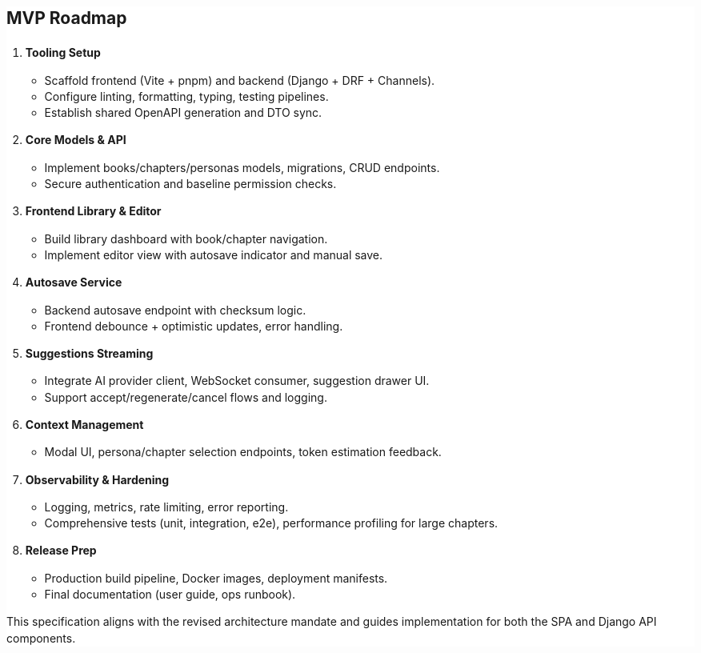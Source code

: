 ## MVP Roadmap

1. **Tooling Setup**
   - Scaffold frontend (Vite + pnpm) and backend (Django + DRF + Channels).
   - Configure linting, formatting, typing, testing pipelines.
   - Establish shared OpenAPI generation and DTO sync.

2. **Core Models & API**
   - Implement books/chapters/personas models, migrations, CRUD endpoints.
   - Secure authentication and baseline permission checks.

3. **Frontend Library & Editor**
   - Build library dashboard with book/chapter navigation.
   - Implement editor view with autosave indicator and manual save.

4. **Autosave Service**
   - Backend autosave endpoint with checksum logic.
   - Frontend debounce + optimistic updates, error handling.

5. **Suggestions Streaming**
   - Integrate AI provider client, WebSocket consumer, suggestion drawer UI.
   - Support accept/regenerate/cancel flows and logging.

6. **Context Management**
   - Modal UI, persona/chapter selection endpoints, token estimation feedback.

7. **Observability & Hardening**
   - Logging, metrics, rate limiting, error reporting.
   - Comprehensive tests (unit, integration, e2e), performance profiling for large chapters.

8. **Release Prep**
   - Production build pipeline, Docker images, deployment manifests.
   - Final documentation (user guide, ops runbook).

This specification aligns with the revised architecture mandate and guides implementation for both the SPA and Django API components.
